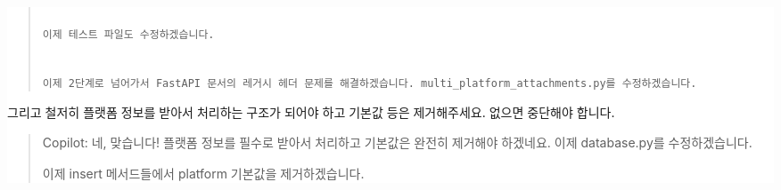 >
> ```
>
> ```
>
> ```
>
> 이제 테스트 파일도 수정하겠습니다.
>
> ```
>
> ```
>
> 이제 2단계로 넘어가서 FastAPI 문서의 레거시 헤더 문제를 해결하겠습니다. multi_platform_attachments.py를 수정하겠습니다.

그리고 철저히 플랫폼 정보를 받아서 처리하는 구조가 되어야 하고 기본값 등은 제거해주세요. 없으면 중단해야 합니다.

> Copilot: 네, 맞습니다! 플랫폼 정보를 필수로 받아서 처리하고 기본값은 완전히 제거해야 하겠네요. 이제 database.py를 수정하겠습니다.
>
> ```
>
> ```
>
> ```
>
> ```
>
> ```
>
> ```
>
> ```
>
> ```
>
> ```
>
> ```
>
> ```
>
> ```
>
> 이제 insert 메서드들에서 platform 기본값을 제거하겠습니다.
>
> ```
>
> ```
>
> ```
>
> ```
>
> ```
>
> ```
>
> ```
>
> ```
>
> ```
>
> ```